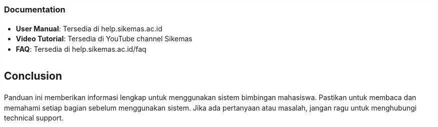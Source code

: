 ### Documentation
- **User Manual**: Tersedia di help.sikemas.ac.id
- **Video Tutorial**: Tersedia di YouTube channel Sikemas
- **FAQ**: Tersedia di help.sikemas.ac.id/faq

## Conclusion

Panduan ini memberikan informasi lengkap untuk menggunakan sistem bimbingan mahasiswa. Pastikan untuk membaca dan memahami setiap bagian sebelum menggunakan sistem. Jika ada pertanyaan atau masalah, jangan ragu untuk menghubungi technical support.

